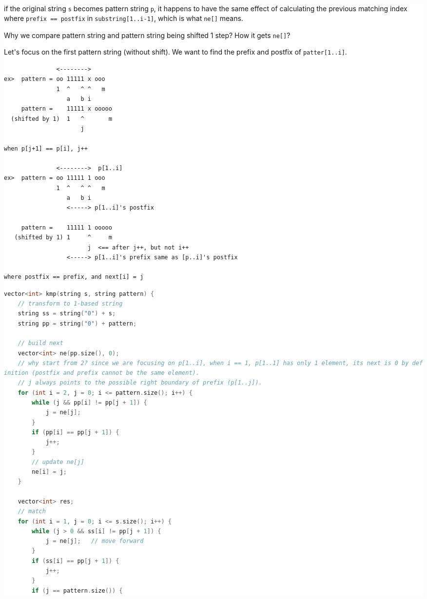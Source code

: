 if the original string `s` becomes pattern string `p`, it happens to have the same effect of calculating the previous matching index where `prefix == postfix` in `substring[1..i-1]`, which is what `ne[]` means.

Why we compare pattern string and pattern string being shifted 1 step? How it gets `ne[]`?

Let's focus on the first pattern string (without shift). We want to find the prefix and postfix of `patter[1..i]`.

```text
               <-------->
ex>  pattern = oo 11111 x ooo
               1  ^   ^ ^   m
                  a   b i
     pattern =    11111 x ooooo
  (shifted by 1)  1   ^       m
                      j

when p[j+1] == p[i], j++

               <-------->  p[1..i]
ex>  pattern = oo 11111 1 ooo
               1  ^   ^ ^   m
                  a   b i
                  <-----> p[1..i]'s postfix

     pattern =    11111 1 ooooo
   (shifted by 1) 1     ^     m
                        j  <== after j++, but not i++
                  <-----> p[1..i]'s prefix same as [p..i]'s postfix

where postfix == prefix, and next[i] = j
```

```c++
vector<int> kmp(string s, string pattern) {
    // transform to 1-based string
    string ss = string("0") + s;
    string pp = string("0") + pattern;

    // build next
    vector<int> ne(pp.size(), 0);
    // why start from 2? since we are focusing on p[1..i], when i == 1, p[1..1] has only 1 element, its next is 0 by definition (postfix and prefix cannot be the same element).
    // j always points to the possible right boundary of prefix (p[1..j]).
    for (int i = 2, j = 0; i <= pattern.size(); i++) {
        while (j && pp[i] != pp[j + 1]) {
            j = ne[j];
        }
        if (pp[i] == pp[j + 1]) {
            j++;
        }
        // update ne[j]
        ne[i] = j;
    }

    vector<int> res;
    // match
    for (int i = 1, j = 0; i <= s.size(); i++) {
        while (j > 0 && ss[i] != pp[j + 1]) {
            j = ne[j];   // move forward
        }
        if (ss[i] == pp[j + 1]) {
            j++;
        }
        if (j == pattern.size()) {
```
